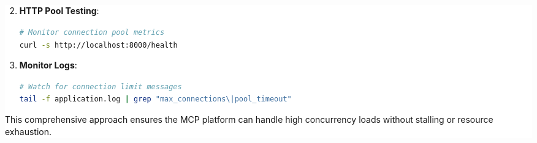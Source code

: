 2. **HTTP Pool Testing**:
   ```bash
   # Monitor connection pool metrics
   curl -s http://localhost:8000/health
   ```

3. **Monitor Logs**:
   ```bash
   # Watch for connection limit messages
   tail -f application.log | grep "max_connections\|pool_timeout"
   ```

This comprehensive approach ensures the MCP platform can handle high concurrency loads without stalling or resource exhaustion.
